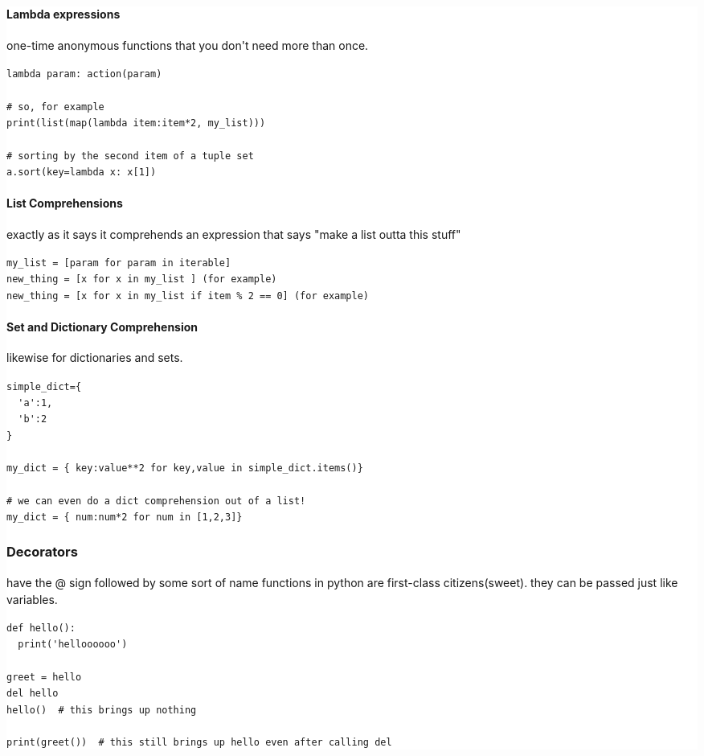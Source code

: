 #### Lambda expressions

one-time anonymous functions that you don't need more than once.

```
lambda param: action(param)

# so, for example
print(list(map(lambda item:item*2, my_list)))

# sorting by the second item of a tuple set
a.sort(key=lambda x: x[1])
```

#### List Comprehensions

exactly as it says
it comprehends an expression that says "make a list outta this stuff"

```
my_list = [param for param in iterable]
new_thing = [x for x in my_list ] (for example)
new_thing = [x for x in my_list if item % 2 == 0] (for example)
```

#### Set and Dictionary Comprehension

likewise for dictionaries and sets.

```
simple_dict={
  'a':1,
  'b':2
}

my_dict = { key:value**2 for key,value in simple_dict.items()}

# we can even do a dict comprehension out of a list!
my_dict = { num:num*2 for num in [1,2,3]}
```

### Decorators

have the @ sign followed by some sort of name
functions in python are first-class citizens(sweet). they can be passed just like variables.

```
def hello():
  print('helloooooo')

greet = hello
del hello
hello()  # this brings up nothing

print(greet())  # this still brings up hello even after calling del
```

